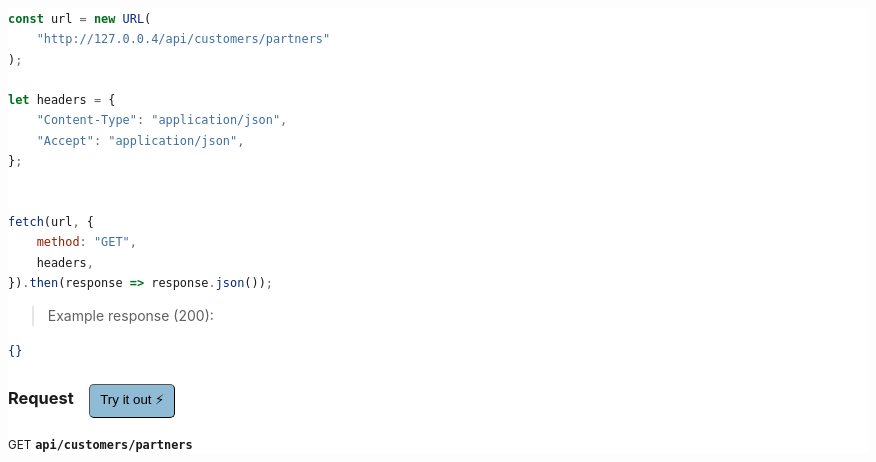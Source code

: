 ```javascript
const url = new URL(
    "http://127.0.0.4/api/customers/partners"
);

let headers = {
    "Content-Type": "application/json",
    "Accept": "application/json",
};


fetch(url, {
    method: "GET",
    headers,
}).then(response => response.json());
```


> Example response (200):

```json
{}
```
<div id="execution-results-GETapi-customers-partners" hidden>
    <blockquote>Received response<span id="execution-response-status-GETapi-customers-partners"></span>:</blockquote>
    <pre class="json"><code id="execution-response-content-GETapi-customers-partners"></code></pre>
</div>
<div id="execution-error-GETapi-customers-partners" hidden>
    <blockquote>Request failed with error:</blockquote>
    <pre><code id="execution-error-message-GETapi-customers-partners"></code></pre>
</div>
<form id="form-GETapi-customers-partners" data-method="GET" data-path="api/customers/partners" data-authed="1" data-hasfiles="0" data-headers='{"Content-Type":"application\/json","Accept":"application\/json"}' onsubmit="event.preventDefault(); executeTryOut('GETapi-customers-partners', this);">
<h3>
    Request&nbsp;&nbsp;&nbsp;
        <button type="button" style="background-color: #8fbcd4; padding: 5px 10px; border-radius: 5px; border-width: thin;" id="btn-tryout-GETapi-customers-partners" onclick="tryItOut('GETapi-customers-partners');">Try it out ⚡</button>
    <button type="button" style="background-color: #c97a7e; padding: 5px 10px; border-radius: 5px; border-width: thin;" id="btn-canceltryout-GETapi-customers-partners" onclick="cancelTryOut('GETapi-customers-partners');" hidden>Cancel</button>&nbsp;&nbsp;
    <button type="submit" style="background-color: #6ac174; padding: 5px 10px; border-radius: 5px; border-width: thin;" id="btn-executetryout-GETapi-customers-partners" hidden>Send Request 💥</button>
    </h3>
<p>
<small class="badge badge-green">GET</small>
 <b><code>api/customers/partners</code></b>
</p>
<p>
<label id="auth-GETapi-customers-partners" hidden>Authorization header: <b><code>Bearer </code></b><input type="text" name="Authorization" data-prefix="Bearer " data-endpoint="GETapi-customers-partners" data-component="header"></label>
</p>
</form>
